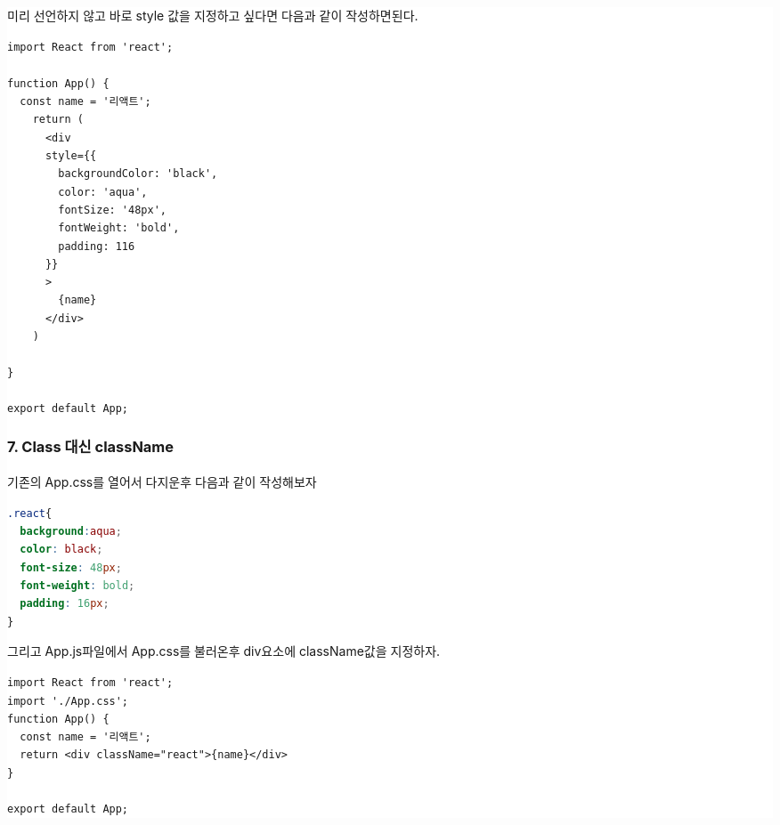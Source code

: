 ```react

```

미리 선언하지 않고 바로 style 값을 지정하고 싶다면 다음과 같이 작성하면된다. 

```react
import React from 'react';

function App() {
  const name = '리액트';
    return (
      <div
      style={{
        backgroundColor: 'black',
        color: 'aqua',
        fontSize: '48px',
        fontWeight: 'bold',
        padding: 116
      }}
      >
        {name}
      </div>
    )

}

export default App;

```

### 7. Class 대신 className

기존의 App.css를 열어서 다지운후 다음과 같이 작성해보자

```css
.react{
  background:aqua;
  color: black;
  font-size: 48px;
  font-weight: bold;
  padding: 16px;
}
```

그리고 App.js파일에서 App.css를 불러온후 div요소에 className값을 지정하자.

```react
import React from 'react';
import './App.css';
function App() {
  const name = '리액트';
  return <div className="react">{name}</div> 
}

export default App;

```
